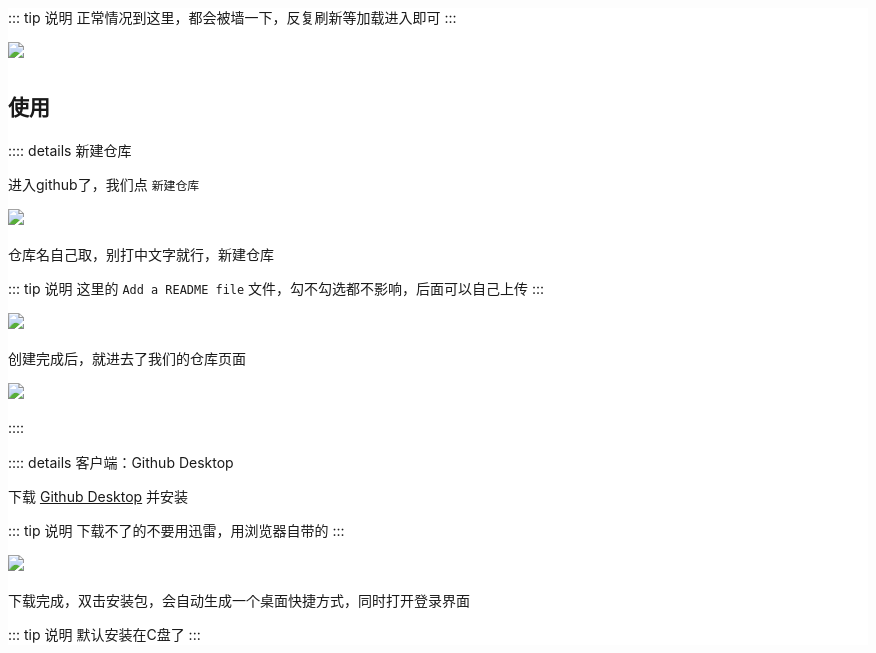::: tip 说明
正常情况到这里，都会被墙一下，反复刷新等加载进入即可
:::

![](/github/github-08.png)






## 使用




:::: details 新建仓库


进入github了，我们点 `新建仓库`

![](/github/github-09.png)


仓库名自己取，别打中文字就行，新建仓库

::: tip 说明
这里的 `Add a README file` 文件，勾不勾选都不影响，后面可以自己上传
:::

![](/github/github-10.png)


创建完成后，就进去了我们的仓库页面

![](/github/github-11.png)


::::









:::: details 客户端：Github Desktop


下载 [Github Desktop](https://desktop.github.com/) 并安装

::: tip 说明
下载不了的不要用迅雷，用浏览器自带的
:::

![](/github/github-12.png)


下载完成，双击安装包，会自动生成一个桌面快捷方式，同时打开登录界面

::: tip 说明
默认安装在C盘了
:::
